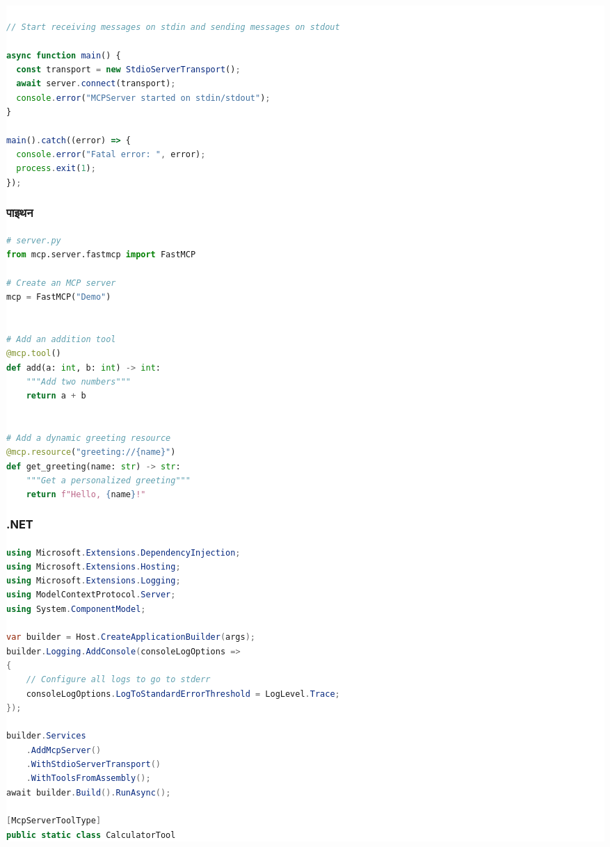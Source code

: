 ```typescript

// Start receiving messages on stdin and sending messages on stdout

async function main() {
  const transport = new StdioServerTransport();
  await server.connect(transport);
  console.error("MCPServer started on stdin/stdout");
}

main().catch((error) => {
  console.error("Fatal error: ", error);
  process.exit(1);
});
```

### पाइथन

```python
# server.py
from mcp.server.fastmcp import FastMCP

# Create an MCP server
mcp = FastMCP("Demo")


# Add an addition tool
@mcp.tool()
def add(a: int, b: int) -> int:
    """Add two numbers"""
    return a + b


# Add a dynamic greeting resource
@mcp.resource("greeting://{name}")
def get_greeting(name: str) -> str:
    """Get a personalized greeting"""
    return f"Hello, {name}!"

```

### .NET

```csharp
using Microsoft.Extensions.DependencyInjection;
using Microsoft.Extensions.Hosting;
using Microsoft.Extensions.Logging;
using ModelContextProtocol.Server;
using System.ComponentModel;

var builder = Host.CreateApplicationBuilder(args);
builder.Logging.AddConsole(consoleLogOptions =>
{
    // Configure all logs to go to stderr
    consoleLogOptions.LogToStandardErrorThreshold = LogLevel.Trace;
});

builder.Services
    .AddMcpServer()
    .WithStdioServerTransport()
    .WithToolsFromAssembly();
await builder.Build().RunAsync();

[McpServerToolType]
public static class CalculatorTool
```